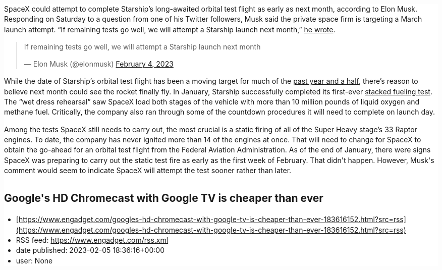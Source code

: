 <p>SpaceX could attempt to complete Starship’s long-awaited orbital test flight as early as next month, according to Elon Musk. Responding on Saturday to a question from one of his Twitter followers, Musk said the private space firm is targeting a March launch attempt. “If remaining tests go well, we will attempt a Starship launch next month,” <a href="https://twitter.com/elonmusk/status/1621998434289942529?s=20&amp;t=eBtbah4C3XJwlk0qCLqhAw"><ins>he wrote</ins></a>.</p><div id="2f57ece1f7404217aff735cbcc0ee8e7"><blockquote class="twitter-tweet"><p dir="ltr" lang="en">If remaining tests go well, we will attempt a Starship launch next month</p>— Elon Musk (@elonmusk) <a href="https://twitter.com/elonmusk/status/1621998434289942529?ref_src=twsrc%5Etfw">February 4, 2023</a></blockquote></div><p>While the date of Starship’s orbital test flight has been a moving target for much of the <a href="https://www.engadget.com/spacex-starship-orbital-flight-plan-222943282.html"><ins>past year and a half</ins></a>, there’s reason to believe next month could see the rocket finally fly. In January, Starship successfully completed its first-ever <a href="https://www.engadget.com/spacex-completes-first-stacked-starship-fueling-test-170453424.html"><ins>stacked fueling test</ins></a>. The “wet dress rehearsal” saw SpaceX load both stages of the vehicle with more than 10 million pounds of liquid oxygen and methane fuel. Critically, the company also ran through some of the countdown procedures it will need to complete on launch day.</p><span id="end-legacy-contents"></span><p>Among the tests SpaceX still needs to carry out, the most crucial is a <a href="https://www.space.com/spacex-destacks-starship-33-engine-static-fire">static firing</a> of all of the Super Heavy stage’s 33 Raptor engines. To date, the company has never ignited more than 14 of the engines at once. That will need to change for SpaceX to obtain the go-ahead for an orbital test flight from the Federal Aviation Administration. As of the end of January, there were signs SpaceX was preparing to carry out the static test fire as early as the first week of February. That didn't happen. However, Musk's comment would seem to indicate SpaceX will attempt the test sooner rather than later.</p>

## Google's HD Chromecast with Google TV is cheaper than ever
 - [https://www.engadget.com/googles-hd-chromecast-with-google-tv-is-cheaper-than-ever-183616152.html?src=rss](https://www.engadget.com/googles-hd-chromecast-with-google-tv-is-cheaper-than-ever-183616152.html?src=rss)
 - RSS feed: https://www.engadget.com/rss.xml
 - date published: 2023-02-05 18:36:16+00:00
 - user: None
